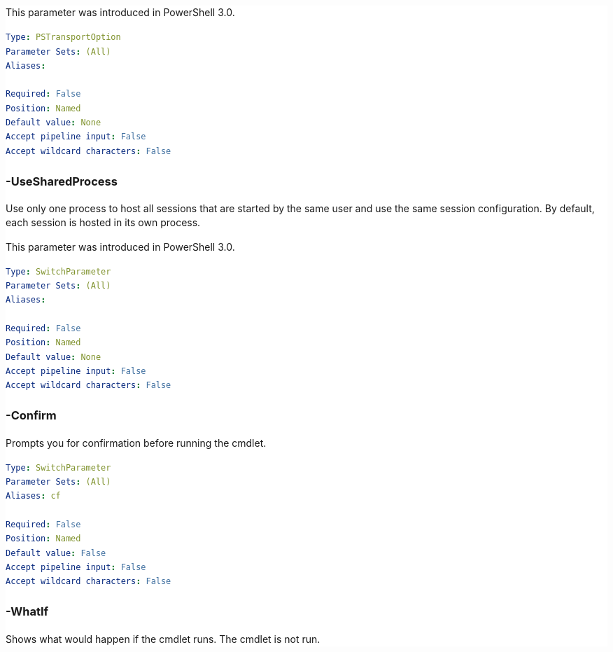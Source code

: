 This parameter was introduced in PowerShell 3.0.

```yaml
Type: PSTransportOption
Parameter Sets: (All)
Aliases:

Required: False
Position: Named
Default value: None
Accept pipeline input: False
Accept wildcard characters: False
```

### -UseSharedProcess

Use only one process to host all sessions that are started by the same user and use the same session
configuration. By default, each session is hosted in its own process.

This parameter was introduced in PowerShell 3.0.

```yaml
Type: SwitchParameter
Parameter Sets: (All)
Aliases:

Required: False
Position: Named
Default value: None
Accept pipeline input: False
Accept wildcard characters: False
```

### -Confirm

Prompts you for confirmation before running the cmdlet.

```yaml
Type: SwitchParameter
Parameter Sets: (All)
Aliases: cf

Required: False
Position: Named
Default value: False
Accept pipeline input: False
Accept wildcard characters: False
```

### -WhatIf

Shows what would happen if the cmdlet runs.
The cmdlet is not run.

